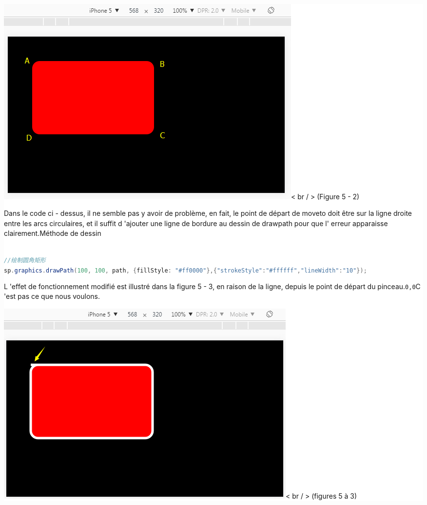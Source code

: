 ​![图片](img/5-2.png)< br / >
(Figure 5 - 2)

Dans le code ci - dessus, il ne semble pas y avoir de problème, en fait, le point de départ de moveto doit être sur la ligne droite entre les arcs circulaires, et il suffit d 'ajouter une ligne de bordure au dessin de drawpath pour que l' erreur apparaisse clairement.Méthode de dessin


```java

//绘制圆角矩形
sp.graphics.drawPath(100, 100, path, {fillStyle: "#ff0000"},{"strokeStyle":"#ffffff","lineWidth":"10"});
```


L 'effet de fonctionnement modifié est illustré dans la figure 5 - 3, en raison de la ligne, depuis le point de départ du pinceau.`0,0`C 'est pas ce que nous voulons.

![图5-3](img/5-3.png)< br / > (figures 5 à 3)
